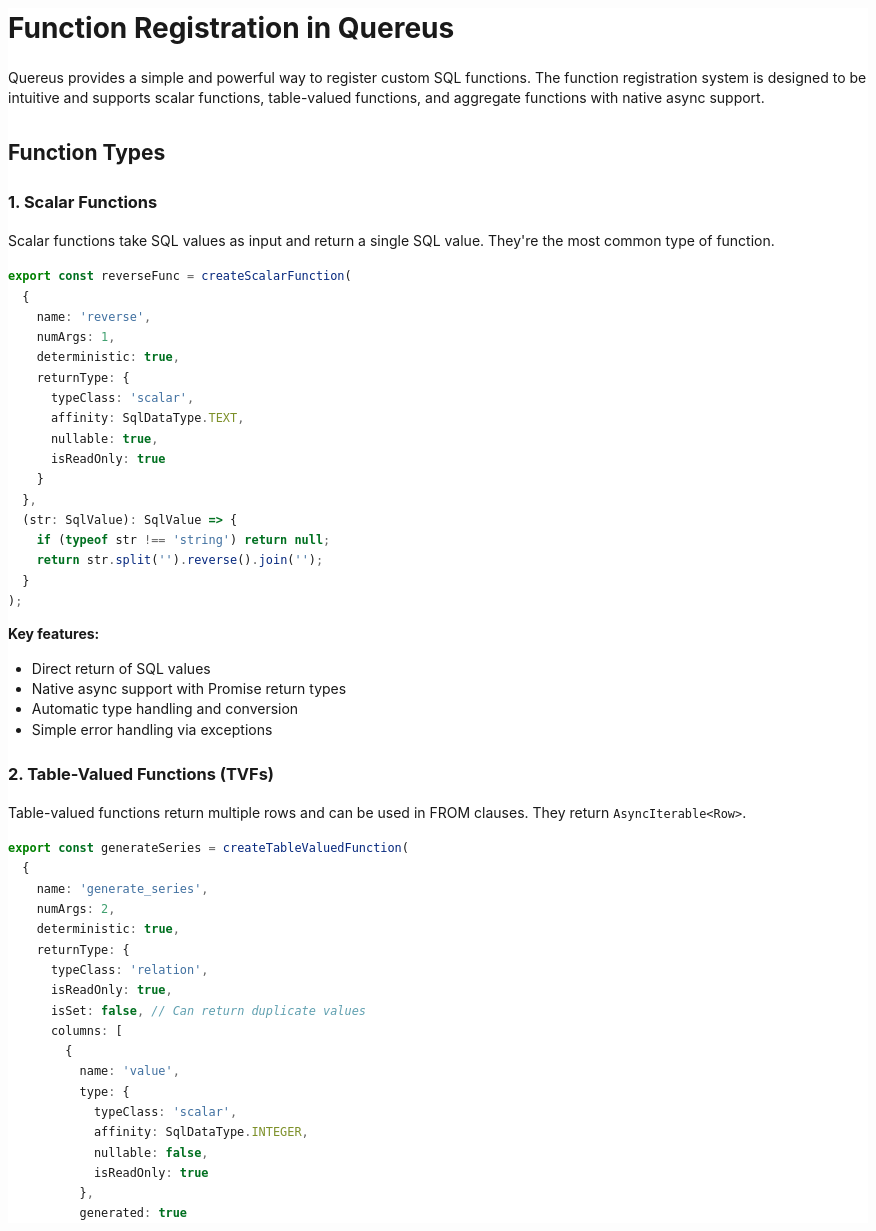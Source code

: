 # Function Registration in Quereus

Quereus provides a simple and powerful way to register custom SQL functions. The function registration system is designed to be intuitive and supports scalar functions, table-valued functions, and aggregate functions with native async support.

## Function Types

### 1. Scalar Functions

Scalar functions take SQL values as input and return a single SQL value. They're the most common type of function.

```typescript
export const reverseFunc = createScalarFunction(
  { 
    name: 'reverse', 
    numArgs: 1, 
    deterministic: true,
    returnType: {
      typeClass: 'scalar',
      affinity: SqlDataType.TEXT,
      nullable: true,
      isReadOnly: true
    }
  },
  (str: SqlValue): SqlValue => {
    if (typeof str !== 'string') return null;
    return str.split('').reverse().join('');
  }
);
```

**Key features:**
- Direct return of SQL values
- Native async support with Promise return types
- Automatic type handling and conversion
- Simple error handling via exceptions

### 2. Table-Valued Functions (TVFs)

Table-valued functions return multiple rows and can be used in FROM clauses. They return `AsyncIterable<Row>`.

```typescript
export const generateSeries = createTableValuedFunction(
  { 
    name: 'generate_series', 
    numArgs: 2, 
    deterministic: true,
    returnType: {
      typeClass: 'relation',
      isReadOnly: true,
      isSet: false, // Can return duplicate values
      columns: [
        {
          name: 'value',
          type: {
            typeClass: 'scalar',
            affinity: SqlDataType.INTEGER,
            nullable: false,
            isReadOnly: true
          },
          generated: true
```